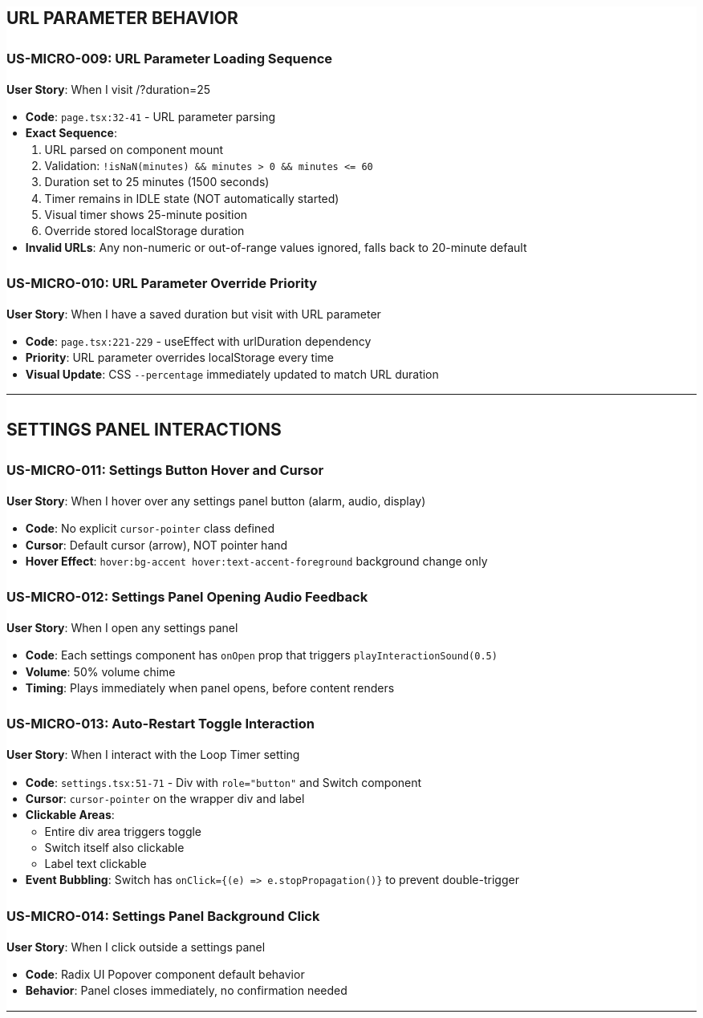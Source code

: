 
## URL PARAMETER BEHAVIOR

### US-MICRO-009: URL Parameter Loading Sequence
**User Story**: When I visit /?duration=25
- **Code**: `page.tsx:32-41` - URL parameter parsing
- **Exact Sequence**:
  1. URL parsed on component mount
  2. Validation: `!isNaN(minutes) && minutes > 0 && minutes <= 60`
  3. Duration set to 25 minutes (1500 seconds)
  4. Timer remains in IDLE state (NOT automatically started)
  5. Visual timer shows 25-minute position
  6. Override stored localStorage duration
- **Invalid URLs**: Any non-numeric or out-of-range values ignored, falls back to 20-minute default

### US-MICRO-010: URL Parameter Override Priority
**User Story**: When I have a saved duration but visit with URL parameter
- **Code**: `page.tsx:221-229` - useEffect with urlDuration dependency
- **Priority**: URL parameter overrides localStorage every time
- **Visual Update**: CSS `--percentage` immediately updated to match URL duration

---

## SETTINGS PANEL INTERACTIONS

### US-MICRO-011: Settings Button Hover and Cursor
**User Story**: When I hover over any settings panel button (alarm, audio, display)
- **Code**: No explicit `cursor-pointer` class defined
- **Cursor**: Default cursor (arrow), NOT pointer hand
- **Hover Effect**: `hover:bg-accent hover:text-accent-foreground` background change only

### US-MICRO-012: Settings Panel Opening Audio Feedback
**User Story**: When I open any settings panel
- **Code**: Each settings component has `onOpen` prop that triggers `playInteractionSound(0.5)`
- **Volume**: 50% volume chime
- **Timing**: Plays immediately when panel opens, before content renders

### US-MICRO-013: Auto-Restart Toggle Interaction
**User Story**: When I interact with the Loop Timer setting
- **Code**: `settings.tsx:51-71` - Div with `role="button"` and Switch component
- **Cursor**: `cursor-pointer` on the wrapper div and label
- **Clickable Areas**: 
  - Entire div area triggers toggle
  - Switch itself also clickable
  - Label text clickable
- **Event Bubbling**: Switch has `onClick={(e) => e.stopPropagation()}` to prevent double-trigger

### US-MICRO-014: Settings Panel Background Click
**User Story**: When I click outside a settings panel
- **Code**: Radix UI Popover component default behavior
- **Behavior**: Panel closes immediately, no confirmation needed

---
